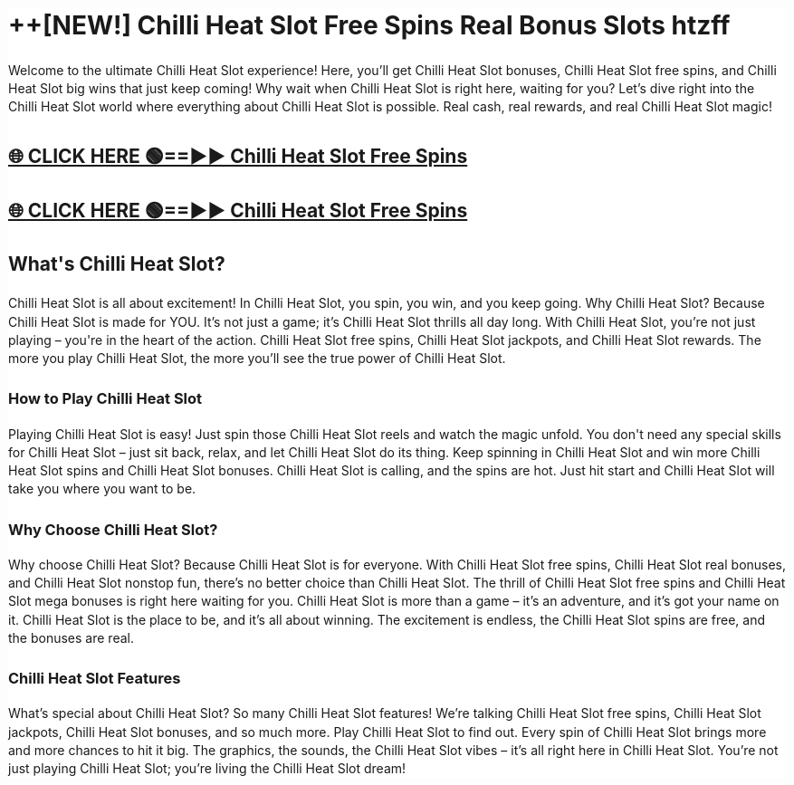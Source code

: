 # ++[NEW!] Chilli Heat Slot Free Spins Real Bonus Slots htzff

Welcome to the ultimate Chilli Heat Slot experience! Here, you’ll get Chilli Heat Slot bonuses, Chilli Heat Slot free spins, and Chilli Heat Slot big wins that just keep coming! Why wait when Chilli Heat Slot is right here, waiting for you? Let’s dive right into the Chilli Heat Slot world where everything about Chilli Heat Slot is possible. Real cash, real rewards, and real Chilli Heat Slot magic!


## [🌐 CLICK HERE 🟢==►► Chilli Heat Slot Free Spins ](https://xwager.xyz/)

## [🌐 CLICK HERE 🟢==►► Chilli Heat Slot Free Spins ](https://xwager.xyz/)


## What's Chilli Heat Slot?

Chilli Heat Slot is all about excitement! In Chilli Heat Slot, you spin, you win, and you keep going. Why Chilli Heat Slot? Because Chilli Heat Slot is made for YOU. It’s not just a game; it’s Chilli Heat Slot thrills all day long. With Chilli Heat Slot, you’re not just playing – you're in the heart of the action. Chilli Heat Slot free spins, Chilli Heat Slot jackpots, and Chilli Heat Slot rewards. The more you play Chilli Heat Slot, the more you’ll see the true power of Chilli Heat Slot.

### How to Play Chilli Heat Slot

Playing Chilli Heat Slot is easy! Just spin those Chilli Heat Slot reels and watch the magic unfold. You don't need any special skills for Chilli Heat Slot – just sit back, relax, and let Chilli Heat Slot do its thing. Keep spinning in Chilli Heat Slot and win more Chilli Heat Slot spins and Chilli Heat Slot bonuses. Chilli Heat Slot is calling, and the spins are hot. Just hit start and Chilli Heat Slot will take you where you want to be.

### Why Choose Chilli Heat Slot?

Why choose Chilli Heat Slot? Because Chilli Heat Slot is for everyone. With Chilli Heat Slot free spins, Chilli Heat Slot real bonuses, and Chilli Heat Slot nonstop fun, there’s no better choice than Chilli Heat Slot. The thrill of Chilli Heat Slot free spins and Chilli Heat Slot mega bonuses is right here waiting for you. Chilli Heat Slot is more than a game – it’s an adventure, and it’s got your name on it. Chilli Heat Slot is the place to be, and it’s all about winning. The excitement is endless, the Chilli Heat Slot spins are free, and the bonuses are real.

### Chilli Heat Slot Features

What’s special about Chilli Heat Slot? So many Chilli Heat Slot features! We’re talking Chilli Heat Slot free spins, Chilli Heat Slot jackpots, Chilli Heat Slot bonuses, and so much more. Play Chilli Heat Slot to find out. Every spin of Chilli Heat Slot brings more and more chances to hit it big. The graphics, the sounds, the Chilli Heat Slot vibes – it’s all right here in Chilli Heat Slot. You’re not just playing Chilli Heat Slot; you’re living the Chilli Heat Slot dream!
